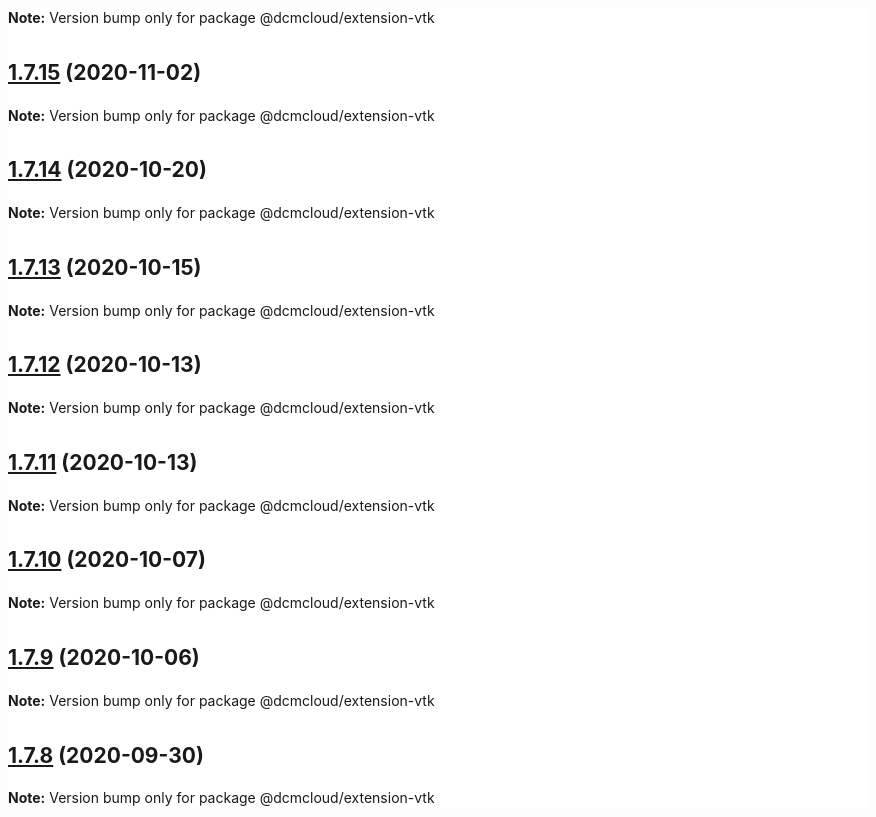 **Note:** Version bump only for package @dcmcloud/extension-vtk

## [1.7.15](https://github.com/DCMCloud/Viewers/compare/@dcmcloud/extension-vtk@1.7.14...@dcmcloud/extension-vtk@1.7.15) (2020-11-02)

**Note:** Version bump only for package @dcmcloud/extension-vtk

## [1.7.14](https://github.com/DCMCloud/Viewers/compare/@dcmcloud/extension-vtk@1.7.13...@dcmcloud/extension-vtk@1.7.14) (2020-10-20)

**Note:** Version bump only for package @dcmcloud/extension-vtk

## [1.7.13](https://github.com/DCMCloud/Viewers/compare/@dcmcloud/extension-vtk@1.7.12...@dcmcloud/extension-vtk@1.7.13) (2020-10-15)

**Note:** Version bump only for package @dcmcloud/extension-vtk

## [1.7.12](https://github.com/DCMCloud/Viewers/compare/@dcmcloud/extension-vtk@1.7.11...@dcmcloud/extension-vtk@1.7.12) (2020-10-13)

**Note:** Version bump only for package @dcmcloud/extension-vtk

## [1.7.11](https://github.com/DCMCloud/Viewers/compare/@dcmcloud/extension-vtk@1.7.10...@dcmcloud/extension-vtk@1.7.11) (2020-10-13)

**Note:** Version bump only for package @dcmcloud/extension-vtk

## [1.7.10](https://github.com/DCMCloud/Viewers/compare/@dcmcloud/extension-vtk@1.7.9...@dcmcloud/extension-vtk@1.7.10) (2020-10-07)

**Note:** Version bump only for package @dcmcloud/extension-vtk

## [1.7.9](https://github.com/DCMCloud/Viewers/compare/@dcmcloud/extension-vtk@1.7.8...@dcmcloud/extension-vtk@1.7.9) (2020-10-06)

**Note:** Version bump only for package @dcmcloud/extension-vtk

## [1.7.8](https://github.com/DCMCloud/Viewers/compare/@dcmcloud/extension-vtk@1.7.7...@dcmcloud/extension-vtk@1.7.8) (2020-09-30)

**Note:** Version bump only for package @dcmcloud/extension-vtk
